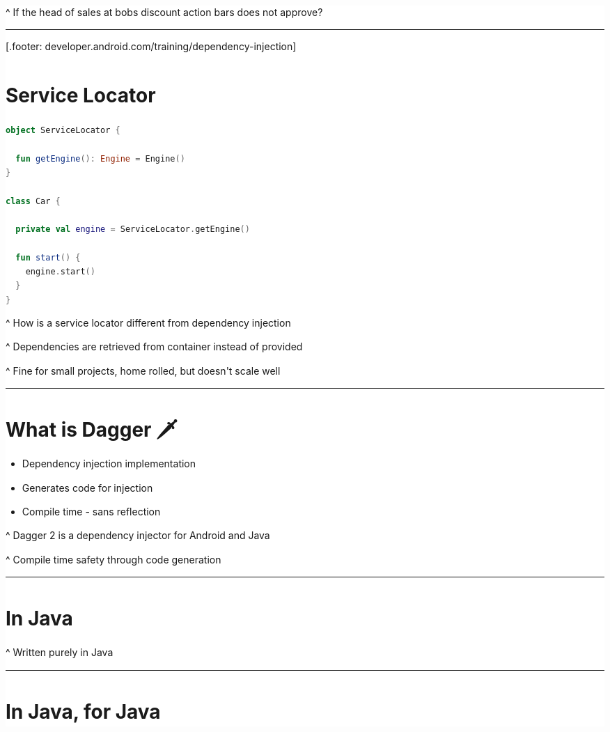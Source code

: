 ^ If the head of sales at bobs discount action bars does not approve?

---

[.footer: developer.android.com/training/dependency-injection]

# Service Locator

```kotlin
object ServiceLocator {
  
  fun getEngine(): Engine = Engine()
}

class Car {

  private val engine = ServiceLocator.getEngine()

  fun start() {
    engine.start()
  }
}
```

^ How is a service locator different from dependency injection

^ Dependencies are retrieved from container instead of provided

^ Fine for small projects, home rolled, but doesn't scale well

---

# What is Dagger 🗡

- Dependency injection implementation

- Generates code for injection

- Compile time - sans reflection

^ Dagger 2 is a dependency injector for Android and Java

^ Compile time safety through code generation

---

# In Java

^ Written purely in Java

---

# In Java, for Java
